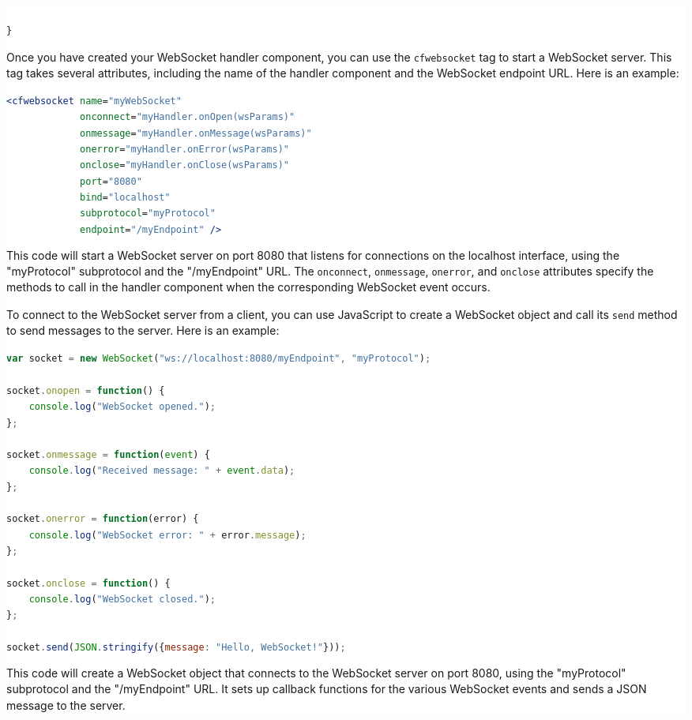 ```coldfusion

}
```

Once you have created your WebSocket handler component, you can use the `cfwebsocket` tag to start a WebSocket server. This tag takes several attributes, including the name of the handler component and the WebSocket endpoint URL. Here is an example:

```coldfusion
<cfwebsocket name="myWebSocket" 
             onconnect="myHandler.onOpen(wsParams)" 
             onmessage="myHandler.onMessage(wsParams)" 
             onerror="myHandler.onError(wsParams)" 
             onclose="myHandler.onClose(wsParams)" 
             port="8080" 
             bind="localhost" 
             subprotocol="myProtocol" 
             endpoint="/myEndpoint" />
```

This code will start a WebSocket server on port 8080 that listens for connections on the localhost interface, using the "myProtocol" subprotocol and the "/myEndpoint" URL. The `onconnect`, `onmessage`, `onerror`, and `onclose` attributes specify the methods to call in the handler component when the corresponding WebSocket event occurs.

To connect to the WebSocket server from a client, you can use JavaScript to create a WebSocket object and call its `send` method to send messages to the server. Here is an example:

```javascript
var socket = new WebSocket("ws://localhost:8080/myEndpoint", "myProtocol");

socket.onopen = function() {
    console.log("WebSocket opened.");
};

socket.onmessage = function(event) {
    console.log("Received message: " + event.data);
};

socket.onerror = function(error) {
    console.log("WebSocket error: " + error.message);
};

socket.onclose = function() {
    console.log("WebSocket closed.");
};

socket.send(JSON.stringify({message: "Hello, WebSocket!"}));
```

This code will create a WebSocket object that connects to the WebSocket server on port 8080, using the "myProtocol" subprotocol and the "/myEndpoint" URL. It sets up callback functions for the various WebSocket events and sends a JSON message to the server.
